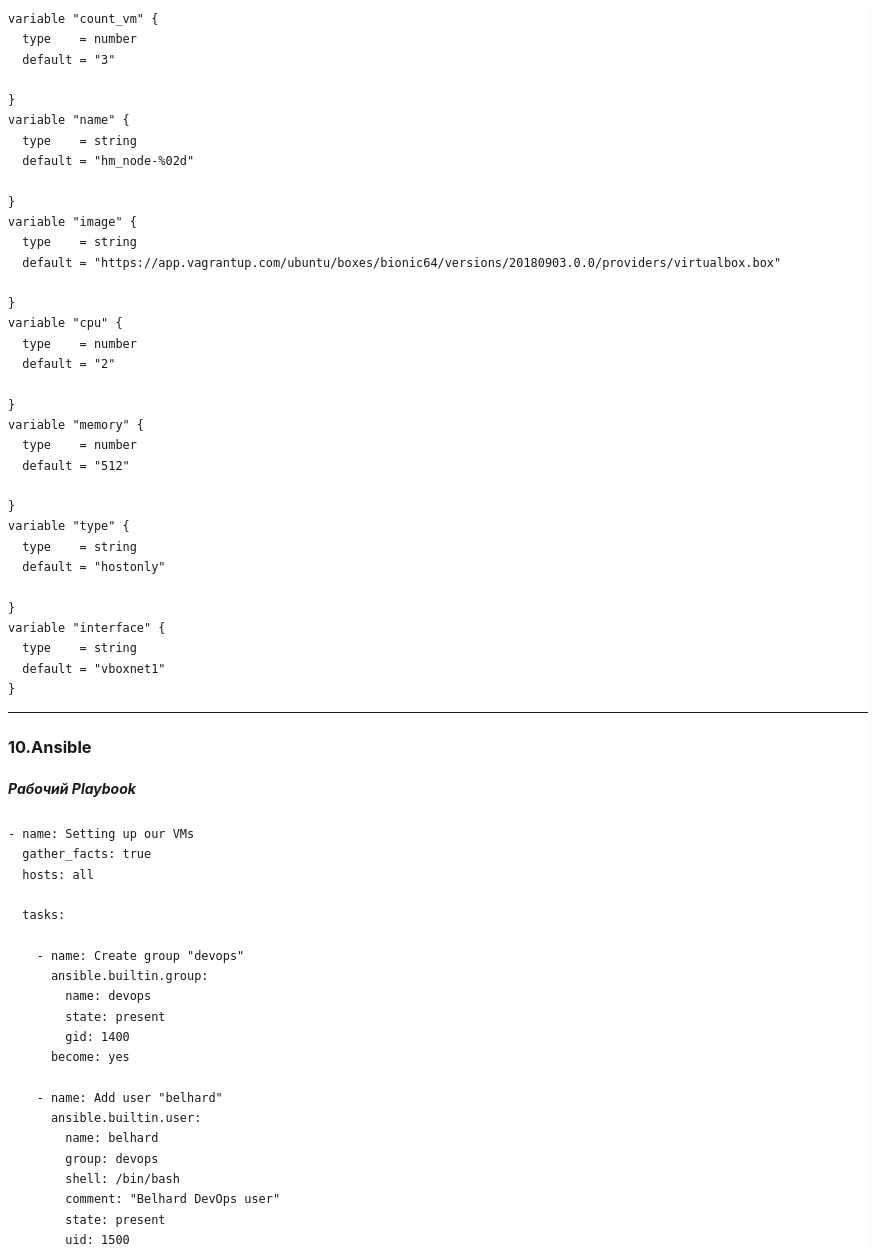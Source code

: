 ```
variable "count_vm" {
  type    = number
  default = "3"

}
variable "name" {
  type    = string
  default = "hm_node-%02d"

}
variable "image" {
  type    = string
  default = "https://app.vagrantup.com/ubuntu/boxes/bionic64/versions/20180903.0.0/providers/virtualbox.box"

}
variable "cpu" {
  type    = number
  default = "2"

}
variable "memory" {
  type    = number
  default = "512"

}  
variable "type" {
  type    = string
  default = "hostonly"

}
variable "interface" {
  type    = string
  default = "vboxnet1"
}
```
---

### 10.Ansible

##### Рабочий Playbook
```
- name: Setting up our VMs
  gather_facts: true
  hosts: all

  tasks:

    - name: Create group "devops"
      ansible.builtin.group:
        name: devops
        state: present
        gid: 1400
      become: yes

    - name: Add user "belhard"
      ansible.builtin.user:
        name: belhard
        group: devops
        shell: /bin/bash
        comment: "Belhard DevOps user"
        state: present
        uid: 1500
```